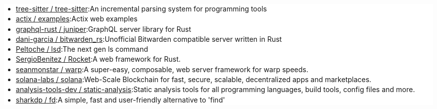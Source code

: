 * [tree-sitter / tree-sitter](https://github.com/tree-sitter/tree-sitter):An incremental parsing system for programming tools
* [actix / examples](https://github.com/actix/examples):Actix web examples
* [graphql-rust / juniper](https://github.com/graphql-rust/juniper):GraphQL server library for Rust
* [dani-garcia / bitwarden_rs](https://github.com/dani-garcia/bitwarden_rs):Unofficial Bitwarden compatible server written in Rust
* [Peltoche / lsd](https://github.com/Peltoche/lsd):The next gen ls command
* [SergioBenitez / Rocket](https://github.com/SergioBenitez/Rocket):A web framework for Rust.
* [seanmonstar / warp](https://github.com/seanmonstar/warp):A super-easy, composable, web server framework for warp speeds.
* [solana-labs / solana](https://github.com/solana-labs/solana):Web-Scale Blockchain for fast, secure, scalable, decentralized apps and marketplaces.
* [analysis-tools-dev / static-analysis](https://github.com/analysis-tools-dev/static-analysis):Static analysis tools for all programming languages, build tools, config files and more.
* [sharkdp / fd](https://github.com/sharkdp/fd):A simple, fast and user-friendly alternative to 'find'
